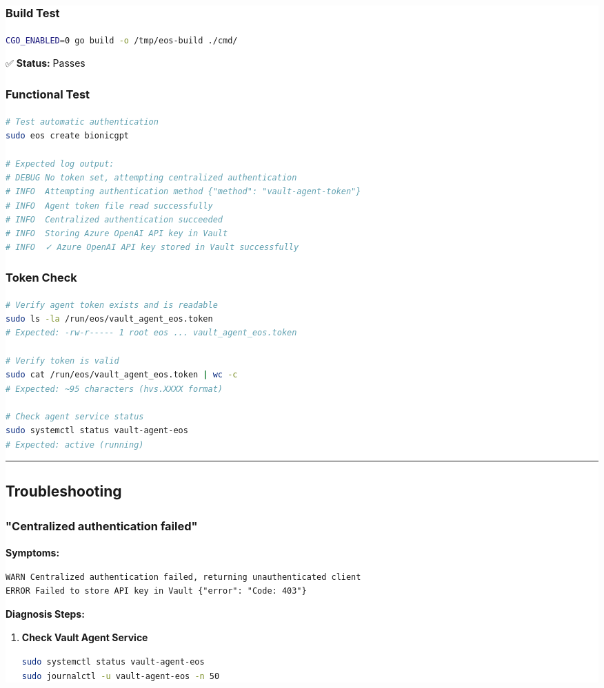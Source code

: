 ### Build Test
```bash
CGO_ENABLED=0 go build -o /tmp/eos-build ./cmd/
```
✅ **Status:** Passes

### Functional Test
```bash
# Test automatic authentication
sudo eos create bionicgpt

# Expected log output:
# DEBUG No token set, attempting centralized authentication
# INFO  Attempting authentication method {"method": "vault-agent-token"}
# INFO  Agent token file read successfully
# INFO  Centralized authentication succeeded
# INFO  Storing Azure OpenAI API key in Vault
# INFO  ✓ Azure OpenAI API key stored in Vault successfully
```

### Token Check
```bash
# Verify agent token exists and is readable
sudo ls -la /run/eos/vault_agent_eos.token
# Expected: -rw-r----- 1 root eos ... vault_agent_eos.token

# Verify token is valid
sudo cat /run/eos/vault_agent_eos.token | wc -c
# Expected: ~95 characters (hvs.XXXX format)

# Check agent service status
sudo systemctl status vault-agent-eos
# Expected: active (running)
```

---

## Troubleshooting

### "Centralized authentication failed"

**Symptoms:**
```
WARN Centralized authentication failed, returning unauthenticated client
ERROR Failed to store API key in Vault {"error": "Code: 403"}
```

**Diagnosis Steps:**

1. **Check Vault Agent Service**
   ```bash
   sudo systemctl status vault-agent-eos
   sudo journalctl -u vault-agent-eos -n 50
   ```
